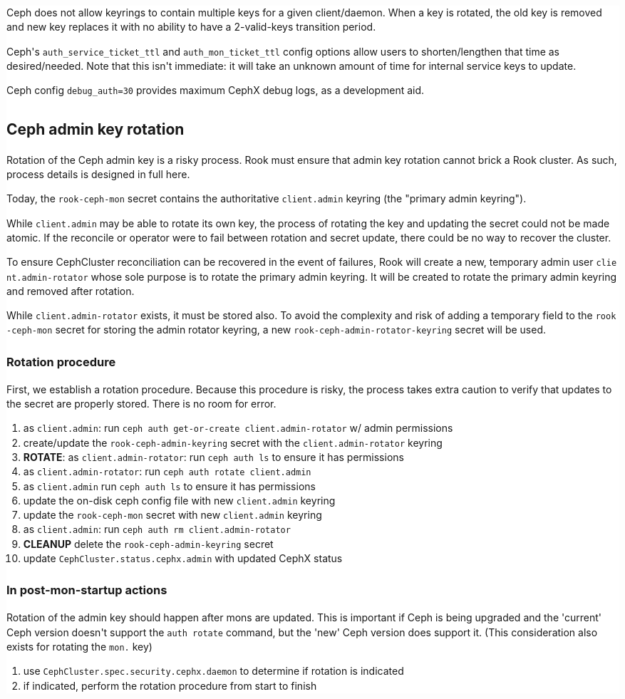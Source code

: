 Ceph does not allow keyrings to contain multiple keys for a given client/daemon. When a key is
rotated, the old key is removed and new key replaces it with no ability to have a 2-valid-keys
transition period.

Ceph's `auth_service_ticket_ttl` and `auth_mon_ticket_ttl` config options allow users to
shorten/lengthen that time as desired/needed. Note that this isn't immediate: it will take an
unknown amount of time for internal service keys to update.

Ceph config `debug_auth=30` provides maximum CephX debug logs, as a development aid.

## Ceph admin key rotation

Rotation of the Ceph admin key is a risky process. Rook must ensure that admin key rotation cannot
brick a Rook cluster. As such, process details is designed in full here.

Today, the `rook-ceph-mon` secret contains the authoritative `client.admin` keyring
(the "primary admin keyring").

While `client.admin` may be able to rotate its own key, the process of rotating the key and updating
the secret could not be made atomic. If the reconcile or operator were to fail between rotation and
secret update, there could be no way to recover the cluster.

To ensure CephCluster reconciliation can be recovered in the event of failures, Rook will create a
new, temporary admin user `client.admin-rotator` whose sole purpose is to rotate the primary admin
keyring. It will be created to rotate the primary admin keyring and removed after rotation.

While `client.admin-rotator` exists, it must be stored also. To avoid the complexity and risk of
adding a temporary field to the `rook-ceph-mon` secret for storing the admin rotator keyring, a new
`rook-ceph-admin-rotator-keyring` secret will be used.

### Rotation procedure

First, we establish a rotation procedure. Because this procedure is risky, the process takes extra
caution to verify that updates to the secret are properly stored. There is no room for error.

1.  as `client.admin`: run `ceph auth get-or-create client.admin-rotator` w/ admin permissions
2.  create/update the `rook-ceph-admin-keyring` secret with the `client.admin-rotator` keyring
3.  **ROTATE**: as `client.admin-rotator`: run `ceph auth ls` to ensure it has permissions
4.  as `client.admin-rotator`: run `ceph auth rotate client.admin`
5.  as `client.admin` run `ceph auth ls` to ensure it has permissions
6.  update the on-disk ceph config file with new `client.admin` keyring
7.  update the `rook-ceph-mon` secret with new `client.admin` keyring
8.  as `client.admin`: run `ceph auth rm client.admin-rotator`
9.  **CLEANUP** delete the `rook-ceph-admin-keyring` secret
10. update `CephCluster.status.cephx.admin` with updated CephX status

### In post-mon-startup actions

Rotation of the admin key should happen after mons are updated. This is important if Ceph is being
upgraded and the 'current' Ceph version doesn't support the `auth rotate` command, but the 'new'
Ceph version does support it. (This consideration also exists for rotating the `mon.` key)

1. use `CephCluster.spec.security.cephx.daemon` to determine if rotation is indicated
2. if indicated, perform the rotation procedure from start to finish
